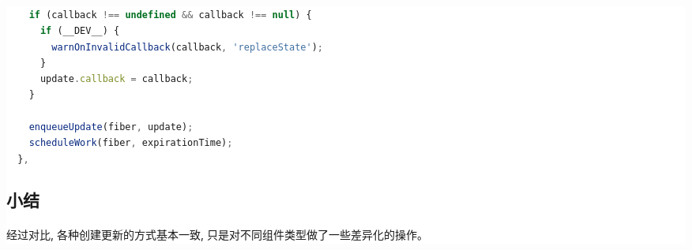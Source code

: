 ```javascript
    if (callback !== undefined && callback !== null) {
      if (__DEV__) {
        warnOnInvalidCallback(callback, 'replaceState');
      }
      update.callback = callback;
    }

    enqueueUpdate(fiber, update);
    scheduleWork(fiber, expirationTime);
  },
```

## 小结
经过对比, 各种创建更新的方式基本一致, 只是对不同组件类型做了一些差异化的操作。